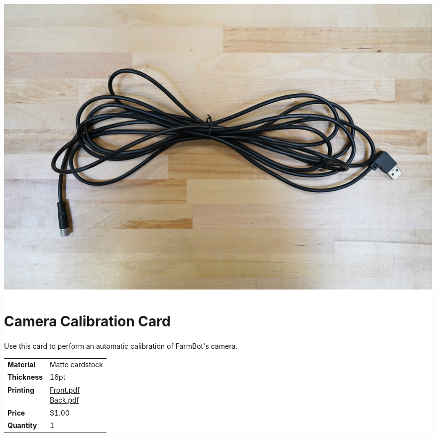![Camera Cable .JPG](_images/Camera_Cable_.JPG)

# Camera Calibration Card
Use this card to perform an automatic calibration of FarmBot's camera.

|                              |                              |
|------------------------------|------------------------------|
|**Material**                  |Matte cardstock
|**Thickness**                 |16pt
|**Printing**                  |[Front.pdf](https://cdn.shopify.com/s/files/1/2040/0289/files/Camera_Calibration_Card_Rev_A_front.pdf?v=1596066432)<br>[Back.pdf](https://cdn.shopify.com/s/files/1/2040/0289/files/Camera_Calibration_Card_Rev_A_back.pdf?v=1596066431)
|**Price**                     |$1.00
|**Quantity**                  |1


